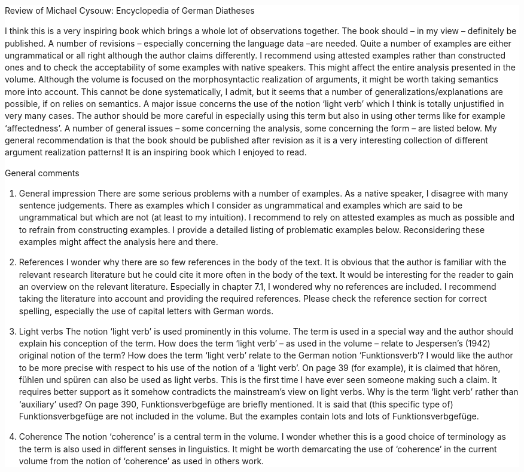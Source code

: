 Review of Michael Cysouw: Encyclopedia of German Diatheses

I think this is a very inspiring book which brings a whole lot of observations together. The book should – in my view – definitely be published. A number of revisions – especially concerning the language data –are needed. Quite a number of examples are either ungrammatical or all right although the author claims differently. I recommend using attested examples rather than constructed ones and to check the acceptability of some examples with native speakers. This might affect the entire analysis presented in the volume.
Although the volume is focused on the morphosyntactic realization of arguments, it might be worth taking semantics more into account. This cannot be done systematically, I admit, but it seems that a number of generalizations/explanations are possible, if on relies on semantics. A major issue concerns the use of the notion ‘light verb’ which I think is totally unjustified in very many cases. The author should be more careful in especially using this term but also in using other terms like for example ‘affectedness’. A number of general issues – some concerning the analysis, some concerning the form – are listed below.
My general recommendation is that the book should be published after revision as it is a very interesting collection of different argument realization patterns! It is an inspiring book which I enjoyed to read.

General comments

1. General impression
There are some serious problems with a number of examples. As a native speaker, I disagree with many sentence judgements. There as examples which I consider as ungrammatical and examples which are said to be ungrammatical but which are not (at least to my intuition). I recommend to rely on attested examples as much as possible and to refrain from constructing examples. I provide a detailed listing of problematic examples below. Reconsidering these examples might affect the analysis here and there.

2. References
I wonder why there are so few references in the body of the text. It is obvious that the author is familiar with the relevant research literature but he could cite it more often in the body of the text. It would be interesting for the reader to gain an overview on the relevant literature. Especially in chapter 7.1, I wondered why no references are included. I recommend taking the literature into account and providing the required references.
Please check the reference section for correct spelling, especially the use of capital letters with German words.

3. Light verbs
The notion ‘light verb’ is used prominently in this volume. The term is used in a special way and the author should explain his conception of the term. How does the term ‘light verb’ – as used in the volume – relate to Jespersen’s (1942) original notion of the term? How does the term ‘light verb’ relate to the German notion ‘Funktionsverb’? I would like the author to be more precise with respect to his use of the notion of a ‘light verb’.
On page 39 (for example), it is claimed that hören, fühlen und spüren can also be used as light verbs. This is the first time I have ever seen someone making such a claim. It requires better support as it somehow contradicts the mainstream’s view on light verbs.
Why is the term ‘light verb’ rather than ‘auxiliary’ used?
On page 390, Funktionsverbgefüge are briefly mentioned. It is said that (this specific type of) Funktionsverbgefüge are not included in the volume. But the examples contain lots and lots of Funktionsverbgefüge.

4. Coherence
The notion ‘coherence’ is a central term in the volume. I wonder whether this is a good choice of terminology as the term is also used in different senses in linguistics. It might be worth demarcating the use of ‘coherence’ in the current volume from the notion of ‘coherence’ as used in others work.
